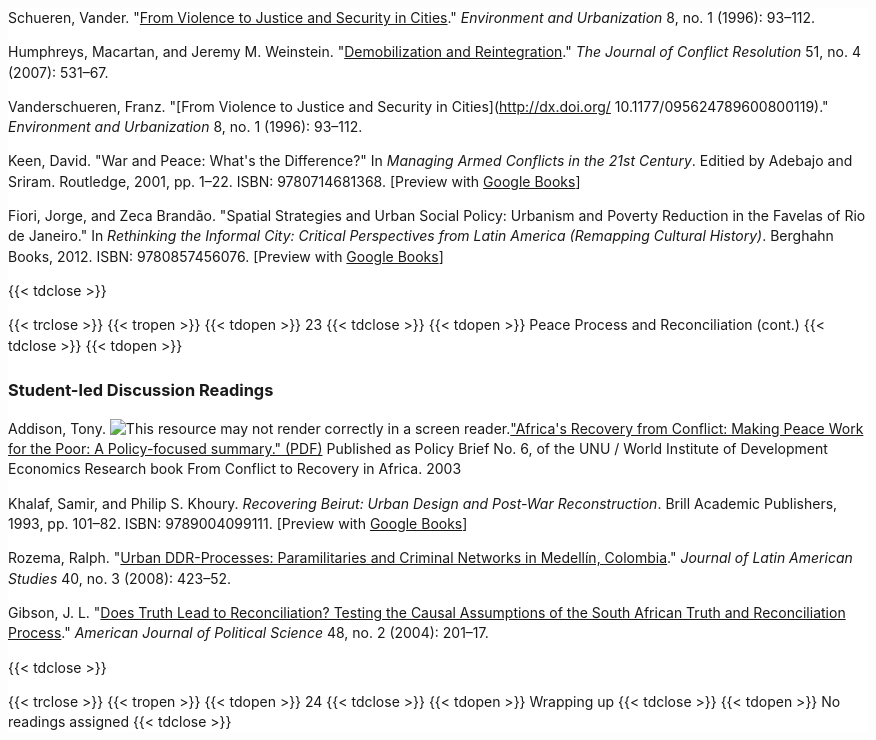 
Schueren, Vander. "[From Violence to Justice and Security in Cities](http://dx.doi.org/10.1177/095624789600800119)." _Environment and Urbanization_ 8, no. 1 (1996): 93–112.

Humphreys, Macartan, and Jeremy M. Weinstein. "[Demobilization and Reintegration](http://dx.doi.org/10.1177/0022002707302790)." _The Journal of Conflict Resolution_ 51, no. 4 (2007): 531–67.

Vanderschueren, Franz. "[From Violence to Justice and Security in Cities](http://dx.doi.org/ 10.1177/095624789600800119)." _Environment and Urbanization_ 8, no. 1 (1996): 93–112.

Keen, David. "War and Peace: What's the Difference?" In _Managing Armed Conflicts in the 21st Century_. Editied by Adebajo and Sriram. Routledge, 2001, pp. 1–22. ISBN: 9780714681368. \[Preview with [Google Books](http://books.google.com/books?id=tKF05qekf9gC&pg=PA1=onepage)\]

Fiori, Jorge, and Zeca Brandão. "Spatial Strategies and Urban Social Policy: Urbanism and Poverty Reduction in the Favelas of Rio de Janeiro." In _Rethinking the Informal City: Critical Perspectives from Latin America (Remapping Cultural History)_. Berghahn Books, 2012. ISBN: 9780857456076. \[Preview with [Google Books](http://books.google.com/books?id=FU35ogfA9tQC&pg=PA181=onepage)\]


{{< tdclose >}}

{{< trclose >}}
{{< tropen >}}
{{< tdopen >}}
23
{{< tdclose >}}
{{< tdopen >}}
Peace Process and Reconciliation (cont.)
{{< tdclose >}}
{{< tdopen >}}


### Student-led Discussion Readings

Addison, Tony. ![This resource may not render correctly in a screen reader.](/images/inacessible.gif)["Africa's Recovery from Conflict: Making Peace Work for the Poor: A Policy-focused summary." (PDF)](https://www.ciaonet.org/attachments/6811/uploads) Published as Policy Brief No. 6, of the UNU / World Institute of Development Economics Research book From Conflict to Recovery in Africa. 2003

Khalaf, Samir, and Philip S. Khoury. _Recovering Beirut: Urban Design and Post-War Reconstruction_. Brill Academic Publishers, 1993, pp. 101–82. ISBN: 9789004099111. \[Preview with [Google Books](http://books.google.com/books?id=Vt9QuosEK3AC&pg=PAfrontcover)\]

Rozema, Ralph. "[Urban DDR-Processes: Paramilitaries and Criminal Networks in Medellín, Colombia](http://dx.doi.org/10.1017/S0022216X08004392)." _Journal of Latin American Studies_ 40, no. 3 (2008): 423–52.

Gibson, J. L. "[Does Truth Lead to Reconciliation? Testing the Causal Assumptions of the South African Truth and Reconciliation Process](http://dx.doi.org/10.1111/j.0092-5853.2004.00065.x)." _American Journal of Political Science_ 48, no. 2 (2004): 201–17.


{{< tdclose >}}

{{< trclose >}}
{{< tropen >}}
{{< tdopen >}}
24
{{< tdclose >}}
{{< tdopen >}}
Wrapping up
{{< tdclose >}}
{{< tdopen >}}
No readings assigned
{{< tdclose >}}
